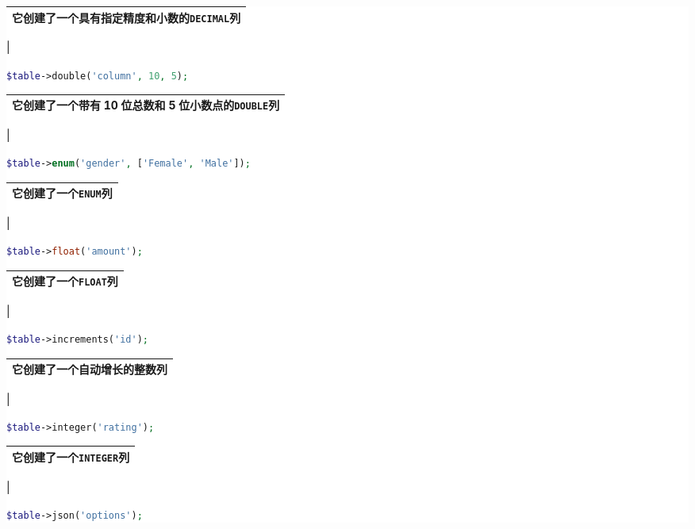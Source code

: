 | 它创建了一个具有指定精度和小数的`DECIMAL`列 |
| --- |

|

```php
$table->double('column', 10, 5);

```

| 它创建了一个带有 10 位总数和 5 位小数点的`DOUBLE`列 |
| --- |

|

```php
$table->enum('gender', ['Female', 'Male']);

```

| 它创建了一个`ENUM`列 |
| --- |

|

```php
$table->float('amount');

```

| 它创建了一个`FLOAT`列 |
| --- |

|

```php
$table->increments('id');

```

| 它创建了一个自动增长的整数列 |
| --- |

|

```php
$table->integer('rating');

```

| 它创建了一个`INTEGER`列 |
| --- |

|

```php
$table->json('options');

```
